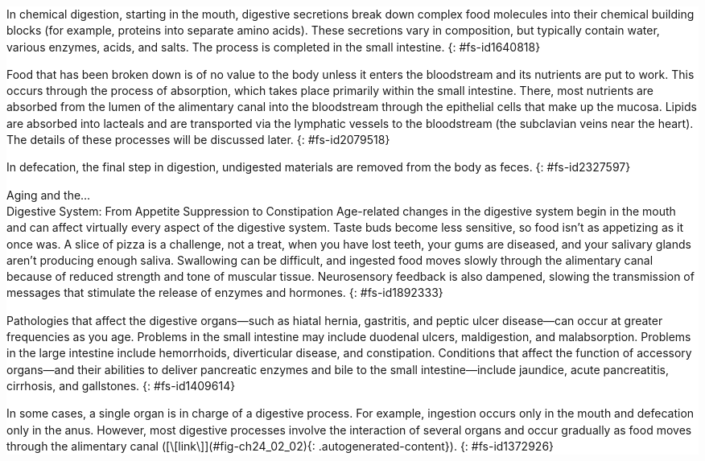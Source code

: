 In <span data-type="term">chemical digestion</span>, starting in the
mouth, digestive secretions break down complex food molecules into their
chemical building blocks (for example, proteins into separate amino
acids). These secretions vary in composition, but typically contain
water, various enzymes, acids, and salts. The process is completed in
the small intestine.
{: #fs-id1640818}

Food that has been broken down is of no value to the body unless it
enters the bloodstream and its nutrients are put to work. This occurs
through the process of <span data-type="term">absorption</span>, which
takes place primarily within the small intestine. There, most nutrients
are absorbed from the lumen of the alimentary canal into the bloodstream
through the epithelial cells that make up the mucosa. Lipids are
absorbed into lacteals and are transported via the lymphatic vessels to
the bloodstream (the subclavian veins near the heart). The details of
these processes will be discussed later.
{: #fs-id2079518}

In <span data-type="term">defecation</span>, the final step in
digestion, undigested materials are removed from the body as feces.
{: #fs-id2327597}

<div data-type="note" id="fs-id1765914" class="anatomy aging" data-label="" markdown="1">
<div data-type="title">
Aging and the…
</div>
<span data-type="title">Digestive System: From Appetite Suppression to
Constipation</span> Age-related changes in the digestive system begin in
the mouth and can affect virtually every aspect of the digestive system.
Taste buds become less sensitive, so food isn’t as appetizing as it once
was. A slice of pizza is a challenge, not a treat, when you have lost
teeth, your gums are diseased, and your salivary glands aren’t producing
enough saliva. Swallowing can be difficult, and ingested food moves
slowly through the alimentary canal because of reduced strength and tone
of muscular tissue. Neurosensory feedback is also dampened, slowing the
transmission of messages that stimulate the release of enzymes and
hormones.
{: #fs-id1892333}

Pathologies that affect the digestive organs—such as hiatal hernia,
gastritis, and peptic ulcer disease—can occur at greater frequencies as
you age. Problems in the small intestine may include duodenal ulcers,
maldigestion, and malabsorption. Problems in the large intestine include
hemorrhoids, diverticular disease, and constipation. Conditions that
affect the function of accessory organs—and their abilities to deliver
pancreatic enzymes and bile to the small intestine—include jaundice,
acute pancreatitis, cirrhosis, and gallstones.
{: #fs-id1409614}

</div>
In some cases, a single organ is in charge of a digestive process. For
example, ingestion occurs only in the mouth and defecation only in the
anus. However, most digestive processes involve the interaction of
several organs and occur gradually as food moves through the alimentary
canal ([\[link\]](#fig-ch24_02_02){: .autogenerated-content}).
{: #fs-id1372926}


[1]: http://openstaxcollege.org/l/fooddigestion2